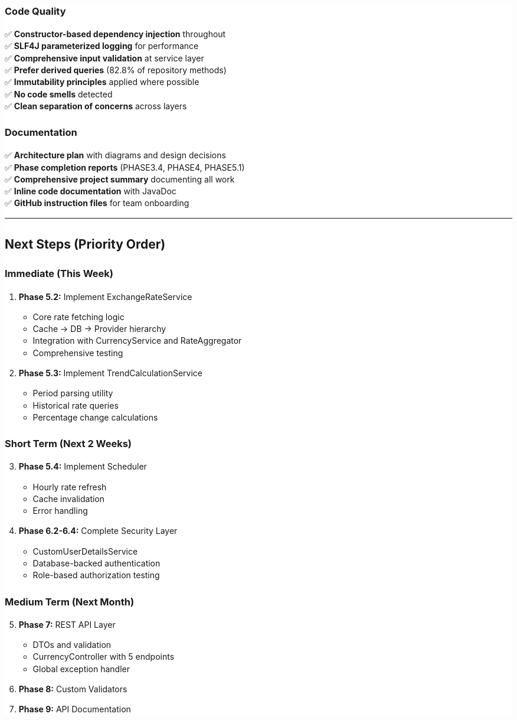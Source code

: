 ### Code Quality
✅ **Constructor-based dependency injection** throughout  
✅ **SLF4J parameterized logging** for performance  
✅ **Comprehensive input validation** at service layer  
✅ **Prefer derived queries** (82.8% of repository methods)  
✅ **Immutability principles** applied where possible  
✅ **No code smells** detected  
✅ **Clean separation of concerns** across layers  

### Documentation
✅ **Architecture plan** with diagrams and design decisions  
✅ **Phase completion reports** (PHASE3.4, PHASE4, PHASE5.1)  
✅ **Comprehensive project summary** documenting all work  
✅ **Inline code documentation** with JavaDoc  
✅ **GitHub instruction files** for team onboarding  

---

## Next Steps (Priority Order)

### Immediate (This Week)
1. **Phase 5.2:** Implement ExchangeRateService
   - Core rate fetching logic
   - Cache → DB → Provider hierarchy
   - Integration with CurrencyService and RateAggregator
   - Comprehensive testing

2. **Phase 5.3:** Implement TrendCalculationService
   - Period parsing utility
   - Historical rate queries
   - Percentage change calculations

### Short Term (Next 2 Weeks)
3. **Phase 5.4:** Implement Scheduler
   - Hourly rate refresh
   - Cache invalidation
   - Error handling

4. **Phase 6.2-6.4:** Complete Security Layer
   - CustomUserDetailsService
   - Database-backed authentication
   - Role-based authorization testing

### Medium Term (Next Month)
5. **Phase 7:** REST API Layer
   - DTOs and validation
   - CurrencyController with 5 endpoints
   - Global exception handler

6. **Phase 8:** Custom Validators
7. **Phase 9:** API Documentation
